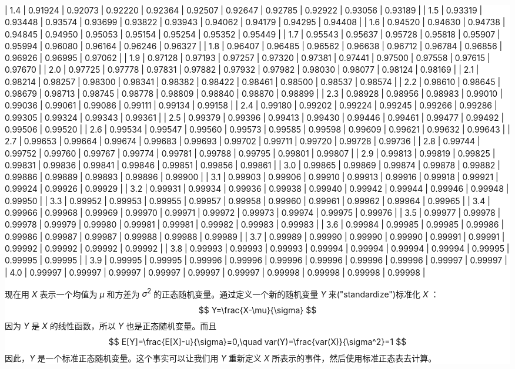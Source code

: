 | 1.4  | 0.91924 | 0.92073 | 0.92220 | 0.92364 | 0.92507 | 0.92647 | 0.92785 | 0.92922 | 0.93056 | 0.93189 |
| 1.5  | 0.93319 | 0.93448 | 0.93574 | 0.93699 | 0.93822 | 0.93943 | 0.94062 | 0.94179 | 0.94295 | 0.94408 |
| 1.6  | 0.94520 | 0.94630 | 0.94738 | 0.94845 | 0.94950 | 0.95053 | 0.95154 | 0.95254 | 0.95352 | 0.95449 |
| 1.7  | 0.95543 | 0.95637 | 0.95728 | 0.95818 | 0.95907 | 0.95994 | 0.96080 | 0.96164 | 0.96246 | 0.96327 |
| 1.8  | 0.96407 | 0.96485 | 0.96562 | 0.96638 | 0.96712 | 0.96784 | 0.96856 | 0.96926 | 0.96995 | 0.97062 |
| 1.9  | 0.97128 | 0.97193 | 0.97257 | 0.97320 | 0.97381 | 0.97441 | 0.97500 | 0.97558 | 0.97615 | 0.97670 |
| 2.0  | 0.97725 | 0.97778 | 0.97831 | 0.97882 | 0.97932 | 0.97982 | 0.98030 | 0.98077 | 0.98124 | 0.98169 |
| 2.1  | 0.98214 | 0.98257 | 0.98300 | 0.98341 | 0.98382 | 0.98422 | 0.98461 | 0.98500 | 0.98537 | 0.98574 |
| 2.2  | 0.98610 | 0.98645 | 0.98679 | 0.98713 | 0.98745 | 0.98778 | 0.98809 | 0.98840 | 0.98870 | 0.98899 |
| 2.3  | 0.98928 | 0.98956 | 0.98983 | 0.99010 | 0.99036 | 0.99061 | 0.99086 | 0.99111 | 0.99134 | 0.99158 |
| 2.4  | 0.99180 | 0.99202 | 0.99224 | 0.99245 | 0.99266 | 0.99286 | 0.99305 | 0.99324 | 0.99343 | 0.99361 |
| 2.5  | 0.99379 | 0.99396 | 0.99413 | 0.99430 | 0.99446 | 0.99461 | 0.99477 | 0.99492 | 0.99506 | 0.99520 |
| 2.6  | 0.99534 | 0.99547 | 0.99560 | 0.99573 | 0.99585 | 0.99598 | 0.99609 | 0.99621 | 0.99632 | 0.99643 |
| 2.7  | 0.99653 | 0.99664 | 0.99674 | 0.99683 | 0.99693 | 0.99702 | 0.99711 | 0.99720 | 0.99728 | 0.99736 |
| 2.8  | 0.99744 | 0.99752 | 0.99760 | 0.99767 | 0.99774 | 0.99781 | 0.99788 | 0.99795 | 0.99801 | 0.99807 |
| 2.9  | 0.99813 | 0.99819 | 0.99825 | 0.99831 | 0.99836 | 0.99841 | 0.99846 | 0.99851 | 0.99856 | 0.99861 |
| 3.0  | 0.99865 | 0.99869 | 0.99874 | 0.99878 | 0.99882 | 0.99886 | 0.99889 | 0.99893 | 0.99896 | 0.99900 |
| 3.1  | 0.99903 | 0.99906 | 0.99910 | 0.99913 | 0.99916 | 0.99918 | 0.99921 | 0.99924 | 0.99926 | 0.99929 |
| 3.2  | 0.99931 | 0.99934 | 0.99936 | 0.99938 | 0.99940 | 0.99942 | 0.99944 | 0.99946 | 0.99948 | 0.99950 |
| 3.3  | 0.99952 | 0.99953 | 0.99955 | 0.99957 | 0.99958 | 0.99960 | 0.99961 | 0.99962 | 0.99964 | 0.99965 |
| 3.4  | 0.99966 | 0.99968 | 0.99969 | 0.99970 | 0.99971 | 0.99972 | 0.99973 | 0.99974 | 0.99975 | 0.99976 |
| 3.5  | 0.99977 | 0.99978 | 0.99978 | 0.99979 | 0.99980 | 0.99981 | 0.99981 | 0.99982 | 0.99983 | 0.99983 |
| 3.6  | 0.99984 | 0.99985 | 0.99985 | 0.99986 | 0.99986 | 0.99987 | 0.99987 | 0.99988 | 0.99988 | 0.99989 |
| 3.7  | 0.99989 | 0.99990 | 0.99990 | 0.99990 | 0.99991 | 0.99991 | 0.99992 | 0.99992 | 0.99992 | 0.99992 |
| 3.8  | 0.99993 | 0.99993 | 0.99993 | 0.99994 | 0.99994 | 0.99994 | 0.99994 | 0.99995 | 0.99995 | 0.99995 |
| 3.9  | 0.99995 | 0.99995 | 0.99996 | 0.99996 | 0.99996 | 0.99996 | 0.99996 | 0.99996 | 0.99997 | 0.99997 |
| 4.0  | 0.99997 | 0.99997 | 0.99997 | 0.99997 | 0.99997 | 0.99997 | 0.99998 | 0.99998 | 0.99998 | 0.99998 |

现在用 $X$ 表示一个均值为 $\mu$ 和方差为 $\sigma^2$ 的正态随机变量。通过定义一个新的随机变量 $Y$ 来("standardize")标准化 $X$ ：
$$
Y=\frac{X-\mu}{\sigma}
$$
因为 $Y$ 是 $X$ 的线性函数，所以 $Y$ 也是正态随机变量。而且
$$
E[Y]=\frac{E[X]-u}{\sigma}=0,\quad var(Y)=\frac{var(X)}{\sigma^2}=1
$$
因此，$Y$ 是一个标准正态随机变量。这个事实可以让我们用 $Y$ 重新定义 $X$ 所表示的事件，然后使用标准正态表去计算。
